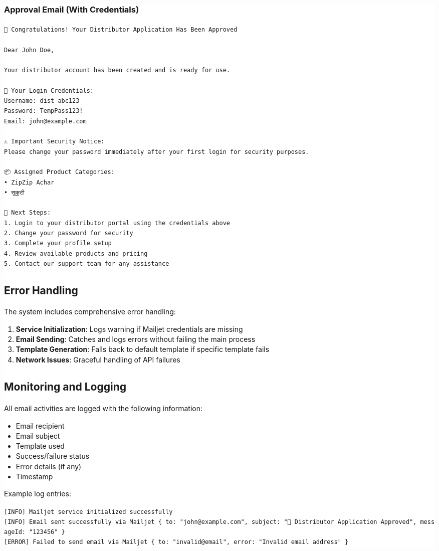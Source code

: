 ### Approval Email (With Credentials)

```html
🎉 Congratulations! Your Distributor Application Has Been Approved

Dear John Doe,

Your distributor account has been created and is ready for use.

🔐 Your Login Credentials:
Username: dist_abc123
Password: TempPass123!
Email: john@example.com

⚠️ Important Security Notice:
Please change your password immediately after your first login for security purposes.

📦 Assigned Product Categories:
• ZipZip Achar
• सुकुटी

🚀 Next Steps:
1. Login to your distributor portal using the credentials above
2. Change your password for security
3. Complete your profile setup
4. Review available products and pricing
5. Contact our support team for any assistance
```

## Error Handling

The system includes comprehensive error handling:

1. **Service Initialization**: Logs warning if Mailjet credentials are missing
2. **Email Sending**: Catches and logs errors without failing the main process
3. **Template Generation**: Falls back to default template if specific template fails
4. **Network Issues**: Graceful handling of API failures

## Monitoring and Logging

All email activities are logged with the following information:

- Email recipient
- Email subject
- Template used
- Success/failure status
- Error details (if any)
- Timestamp

Example log entries:
```
[INFO] Mailjet service initialized successfully
[INFO] Email sent successfully via Mailjet { to: "john@example.com", subject: "🎉 Distributor Application Approved", messageId: "123456" }
[ERROR] Failed to send email via Mailjet { to: "invalid@email", error: "Invalid email address" }
```
